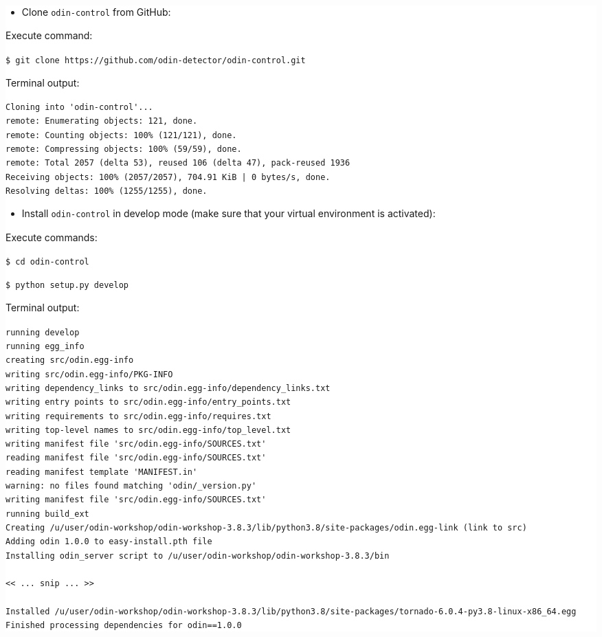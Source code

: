* Clone `odin-control` from GitHub:

Execute command:
```
$ git clone https://github.com/odin-detector/odin-control.git
```

Terminal output:

```
Cloning into 'odin-control'...
remote: Enumerating objects: 121, done.
remote: Counting objects: 100% (121/121), done.
remote: Compressing objects: 100% (59/59), done.
remote: Total 2057 (delta 53), reused 106 (delta 47), pack-reused 1936
Receiving objects: 100% (2057/2057), 704.91 KiB | 0 bytes/s, done.
Resolving deltas: 100% (1255/1255), done.
```

* Install `odin-control` in develop mode (make sure that your virtual environment is activated):

Execute commands:
```
$ cd odin-control
```

```
$ python setup.py develop
```

Terminal output:
```
running develop
running egg_info
creating src/odin.egg-info
writing src/odin.egg-info/PKG-INFO
writing dependency_links to src/odin.egg-info/dependency_links.txt
writing entry points to src/odin.egg-info/entry_points.txt
writing requirements to src/odin.egg-info/requires.txt
writing top-level names to src/odin.egg-info/top_level.txt
writing manifest file 'src/odin.egg-info/SOURCES.txt'
reading manifest file 'src/odin.egg-info/SOURCES.txt'
reading manifest template 'MANIFEST.in'
warning: no files found matching 'odin/_version.py'
writing manifest file 'src/odin.egg-info/SOURCES.txt'
running build_ext
Creating /u/user/odin-workshop/odin-workshop-3.8.3/lib/python3.8/site-packages/odin.egg-link (link to src)
Adding odin 1.0.0 to easy-install.pth file
Installing odin_server script to /u/user/odin-workshop/odin-workshop-3.8.3/bin

<< ... snip ... >>

Installed /u/user/odin-workshop/odin-workshop-3.8.3/lib/python3.8/site-packages/tornado-6.0.4-py3.8-linux-x86_64.egg
Finished processing dependencies for odin==1.0.0
```
